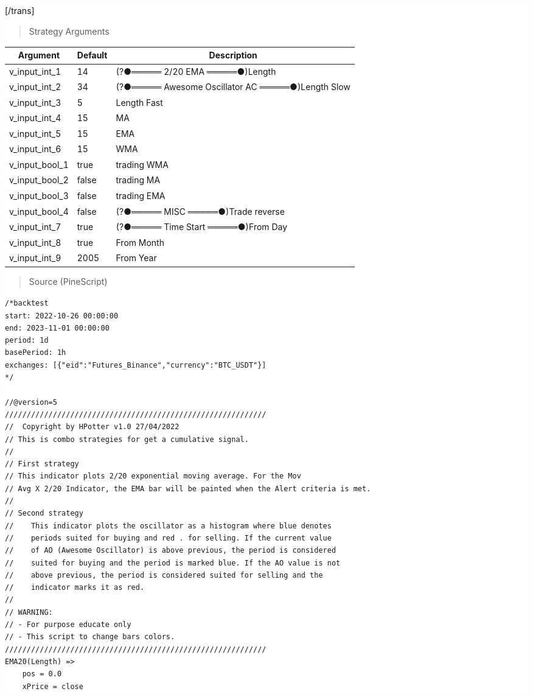 [/trans]

> Strategy Arguments



|Argument|Default|Description|
|----|----|----|
|v_input_int_1|14|(?●═════ 2/20 EMA ═════●)Length|
|v_input_int_2|34|(?●═════  Awesome Oscillator AC ═════●)Length Slow|
|v_input_int_3|5|Length Fast|
|v_input_int_4|15|MA|
|v_input_int_5|15|EMA|
|v_input_int_6|15|WMA|
|v_input_bool_1|true|trading WMA|
|v_input_bool_2|false|trading MA|
|v_input_bool_3|false|trading EMA|
|v_input_bool_4|false|(?●═════ MISC ═════●)Trade reverse|
|v_input_int_7|true|(?●═════ Time Start ═════●)From Day|
|v_input_int_8|true|From Month|
|v_input_int_9|2005|From Year|


> Source (PineScript)

``` pinescript
/*backtest
start: 2022-10-26 00:00:00
end: 2023-11-01 00:00:00
period: 1d
basePeriod: 1h
exchanges: [{"eid":"Futures_Binance","currency":"BTC_USDT"}]
*/

//@version=5
////////////////////////////////////////////////////////////
//  Copyright by HPotter v1.0 27/04/2022
// This is combo strategies for get a cumulative signal. 
//
// First strategy
// This indicator plots 2/20 exponential moving average. For the Mov 
// Avg X 2/20 Indicator, the EMA bar will be painted when the Alert criteria is met.
//
// Second strategy
//    This indicator plots the oscillator as a histogram where blue denotes 
//    periods suited for buying and red . for selling. If the current value 
//    of AO (Awesome Oscillator) is above previous, the period is considered 
//    suited for buying and the period is marked blue. If the AO value is not 
//    above previous, the period is considered suited for selling and the 
//    indicator marks it as red.
//
// WARNING:
// - For purpose educate only
// - This script to change bars colors.
////////////////////////////////////////////////////////////
EMA20(Length) =>
    pos = 0.0
    xPrice = close
```